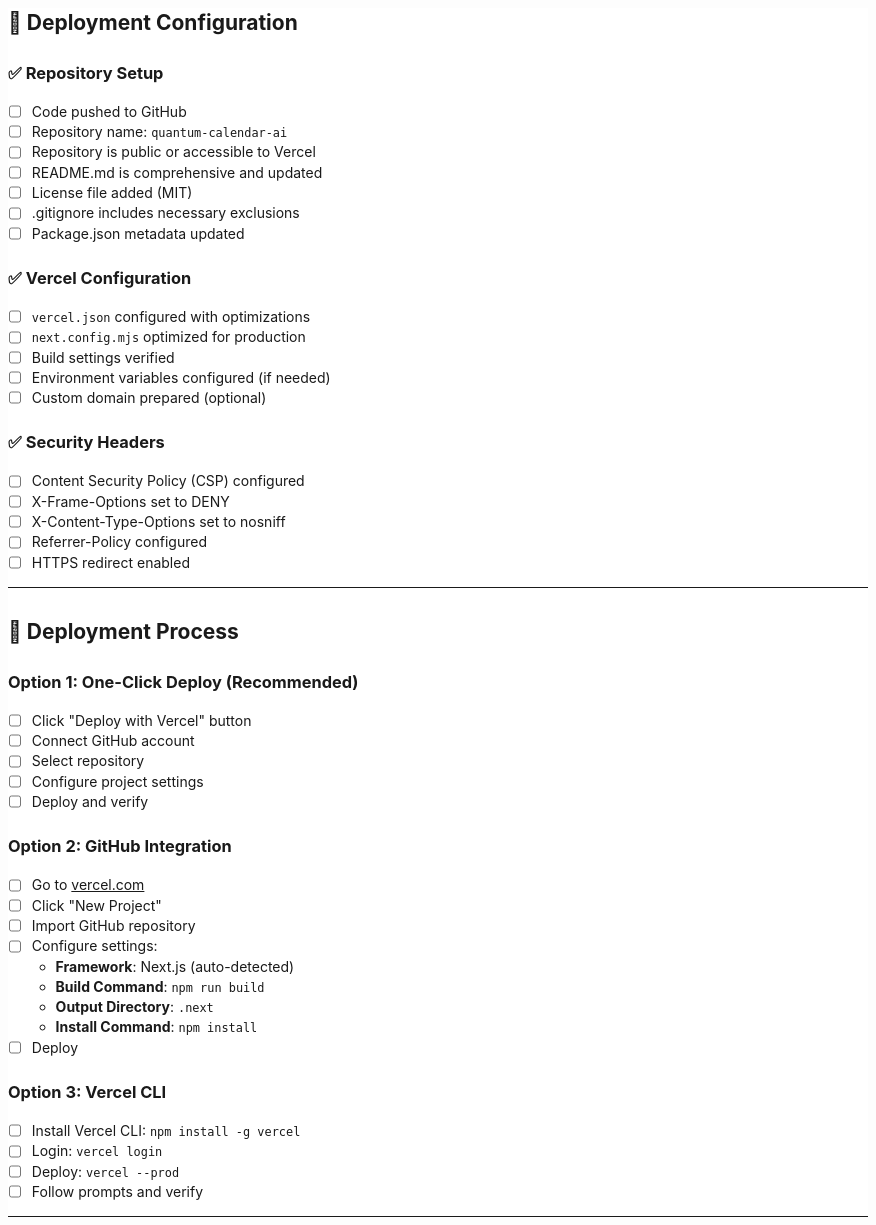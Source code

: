
## 🔧 **Deployment Configuration**

### ✅ **Repository Setup**
- [ ] Code pushed to GitHub
- [ ] Repository name: `quantum-calendar-ai`
- [ ] Repository is public or accessible to Vercel
- [ ] README.md is comprehensive and updated
- [ ] License file added (MIT)
- [ ] .gitignore includes necessary exclusions
- [ ] Package.json metadata updated

### ✅ **Vercel Configuration**
- [ ] `vercel.json` configured with optimizations
- [ ] `next.config.mjs` optimized for production
- [ ] Build settings verified
- [ ] Environment variables configured (if needed)
- [ ] Custom domain prepared (optional)

### ✅ **Security Headers**
- [ ] Content Security Policy (CSP) configured
- [ ] X-Frame-Options set to DENY
- [ ] X-Content-Type-Options set to nosniff
- [ ] Referrer-Policy configured
- [ ] HTTPS redirect enabled

---

## 🚀 **Deployment Process**

### **Option 1: One-Click Deploy (Recommended)**
- [ ] Click "Deploy with Vercel" button
- [ ] Connect GitHub account
- [ ] Select repository
- [ ] Configure project settings
- [ ] Deploy and verify

### **Option 2: GitHub Integration**
- [ ] Go to [vercel.com](https://vercel.com)
- [ ] Click "New Project"
- [ ] Import GitHub repository
- [ ] Configure settings:
  - **Framework**: Next.js (auto-detected)
  - **Build Command**: `npm run build`
  - **Output Directory**: `.next`
  - **Install Command**: `npm install`
- [ ] Deploy

### **Option 3: Vercel CLI**
- [ ] Install Vercel CLI: `npm install -g vercel`
- [ ] Login: `vercel login`
- [ ] Deploy: `vercel --prod`
- [ ] Follow prompts and verify

---